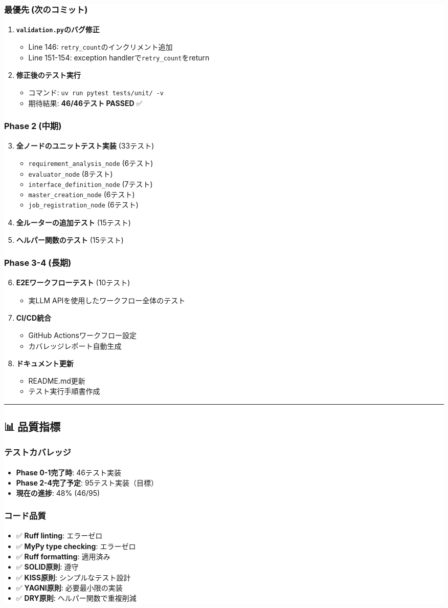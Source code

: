 ### 最優先 (次のコミット)

1. **`validation.py`のバグ修正**
   - Line 146: `retry_count`のインクリメント追加
   - Line 151-154: exception handlerで`retry_count`をreturn

2. **修正後のテスト実行**
   - コマンド: `uv run pytest tests/unit/ -v`
   - 期待結果: **46/46テスト PASSED** ✅

### Phase 2 (中期)

3. **全ノードのユニットテスト実装** (33テスト)
   - `requirement_analysis_node` (6テスト)
   - `evaluator_node` (8テスト)
   - `interface_definition_node` (7テスト)
   - `master_creation_node` (6テスト)
   - `job_registration_node` (6テスト)

4. **全ルーターの追加テスト** (15テスト)

5. **ヘルパー関数のテスト** (15テスト)

### Phase 3-4 (長期)

6. **E2Eワークフローテスト** (10テスト)
   - 実LLM APIを使用したワークフロー全体のテスト

7. **CI/CD統合**
   - GitHub Actionsワークフロー設定
   - カバレッジレポート自動生成

8. **ドキュメント更新**
   - README.md更新
   - テスト実行手順書作成

---

## 📊 品質指標

### テストカバレッジ

- **Phase 0-1完了時**: 46テスト実装
- **Phase 2-4完了予定**: 95テスト実装（目標）
- **現在の進捗**: 48% (46/95)

### コード品質

- ✅ **Ruff linting**: エラーゼロ
- ✅ **MyPy type checking**: エラーゼロ
- ✅ **Ruff formatting**: 適用済み
- ✅ **SOLID原則**: 遵守
- ✅ **KISS原則**: シンプルなテスト設計
- ✅ **YAGNI原則**: 必要最小限の実装
- ✅ **DRY原則**: ヘルパー関数で重複削減
